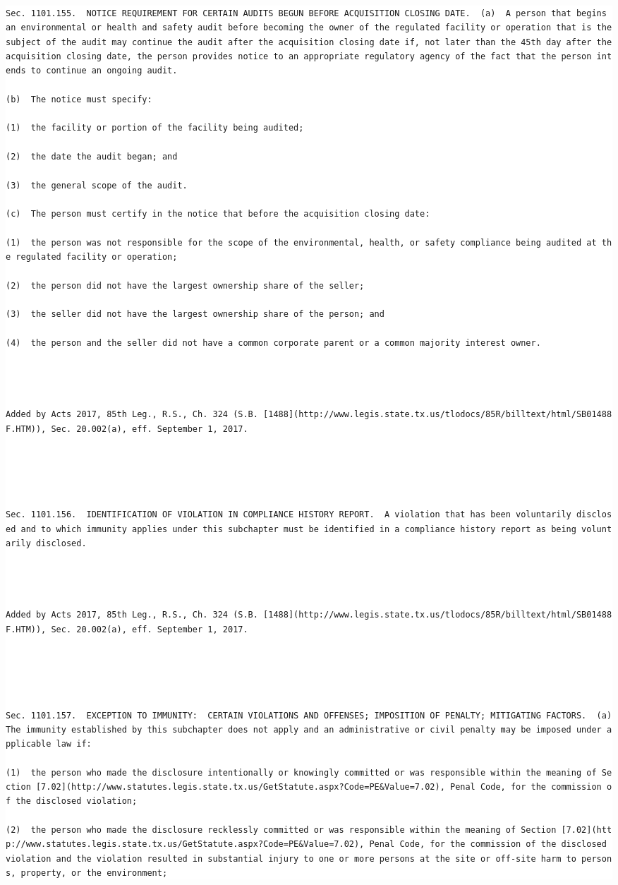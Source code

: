     
    
    
    Sec. 1101.155.  NOTICE REQUIREMENT FOR CERTAIN AUDITS BEGUN BEFORE ACQUISITION CLOSING DATE.  (a)  A person that begins an environmental or health and safety audit before becoming the owner of the regulated facility or operation that is the subject of the audit may continue the audit after the acquisition closing date if, not later than the 45th day after the acquisition closing date, the person provides notice to an appropriate regulatory agency of the fact that the person intends to continue an ongoing audit.
    
    (b)  The notice must specify:
    
    (1)  the facility or portion of the facility being audited;
    
    (2)  the date the audit began; and
    
    (3)  the general scope of the audit.
    
    (c)  The person must certify in the notice that before the acquisition closing date:
    
    (1)  the person was not responsible for the scope of the environmental, health, or safety compliance being audited at the regulated facility or operation;
    
    (2)  the person did not have the largest ownership share of the seller;
    
    (3)  the seller did not have the largest ownership share of the person; and
    
    (4)  the person and the seller did not have a common corporate parent or a common majority interest owner.
    
    
    
    
    Added by Acts 2017, 85th Leg., R.S., Ch. 324 (S.B. [1488](http://www.legis.state.tx.us/tlodocs/85R/billtext/html/SB01488F.HTM)), Sec. 20.002(a), eff. September 1, 2017.
    
    
    
    
    
    Sec. 1101.156.  IDENTIFICATION OF VIOLATION IN COMPLIANCE HISTORY REPORT.  A violation that has been voluntarily disclosed and to which immunity applies under this subchapter must be identified in a compliance history report as being voluntarily disclosed.
    
    
    
    
    Added by Acts 2017, 85th Leg., R.S., Ch. 324 (S.B. [1488](http://www.legis.state.tx.us/tlodocs/85R/billtext/html/SB01488F.HTM)), Sec. 20.002(a), eff. September 1, 2017.
    
    
    
    
    
    Sec. 1101.157.  EXCEPTION TO IMMUNITY:  CERTAIN VIOLATIONS AND OFFENSES; IMPOSITION OF PENALTY; MITIGATING FACTORS.  (a)  The immunity established by this subchapter does not apply and an administrative or civil penalty may be imposed under applicable law if:
    
    (1)  the person who made the disclosure intentionally or knowingly committed or was responsible within the meaning of Section [7.02](http://www.statutes.legis.state.tx.us/GetStatute.aspx?Code=PE&Value=7.02), Penal Code, for the commission of the disclosed violation;
    
    (2)  the person who made the disclosure recklessly committed or was responsible within the meaning of Section [7.02](http://www.statutes.legis.state.tx.us/GetStatute.aspx?Code=PE&Value=7.02), Penal Code, for the commission of the disclosed violation and the violation resulted in substantial injury to one or more persons at the site or off-site harm to persons, property, or the environment;
    